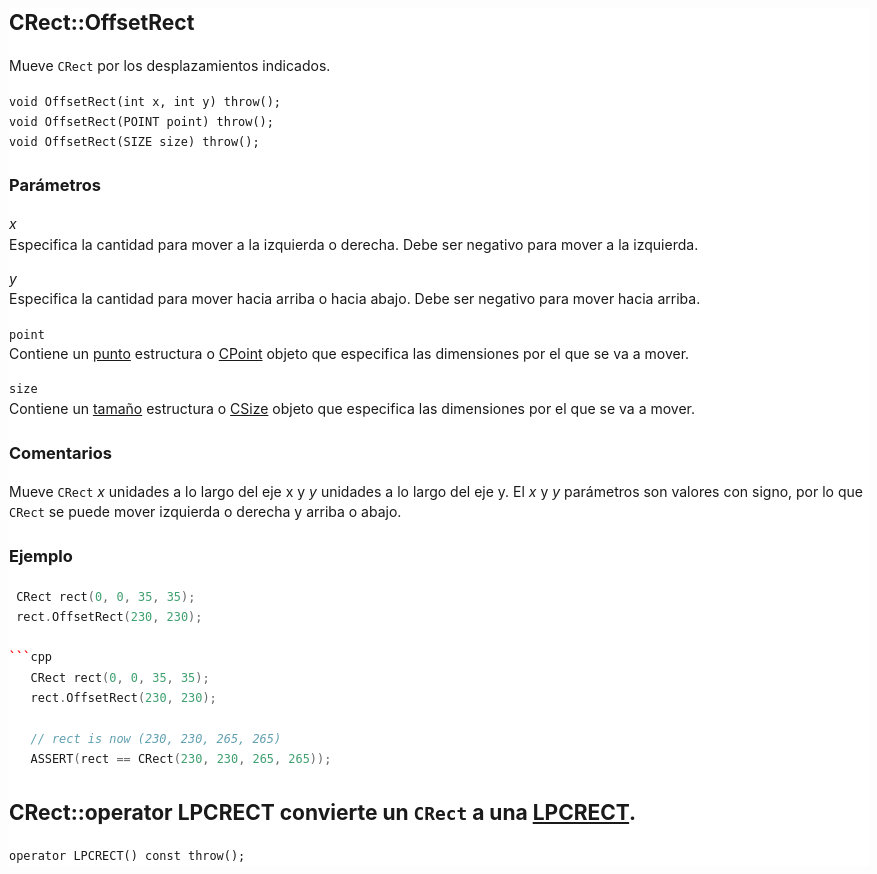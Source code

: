 ##  <a name="offsetrect"></a>  CRect::OffsetRect  
 Mueve `CRect` por los desplazamientos indicados.  
  
```  
void OffsetRect(int x, int y) throw();
void OffsetRect(POINT point) throw();
void OffsetRect(SIZE size) throw();  
```  
  
### <a name="parameters"></a>Parámetros  
 *x*  
 Especifica la cantidad para mover a la izquierda o derecha. Debe ser negativo para mover a la izquierda.  
  
 *y*  
 Especifica la cantidad para mover hacia arriba o hacia abajo. Debe ser negativo para mover hacia arriba.  
  
 `point`  
 Contiene un [punto](../../mfc/reference/point-structure1.md) estructura o [CPoint](cpoint-class.md) objeto que especifica las dimensiones por el que se va a mover.  
  
 `size`  
 Contiene un [tamaño](http://msdn.microsoft.com/library/windows/desktop/dd145106) estructura o [CSize](csize-class.md) objeto que especifica las dimensiones por el que se va a mover.  
  
### <a name="remarks"></a>Comentarios  
 Mueve `CRect` *x* unidades a lo largo del eje x y *y* unidades a lo largo del eje y. El *x* y *y* parámetros son valores con signo, por lo que `CRect` se puede mover izquierda o derecha y arriba o abajo.  
  
### <a name="example"></a>Ejemplo  
```cpp  
 CRect rect(0, 0, 35, 35);
 rect.OffsetRect(230, 230);

```cpp  
   CRect rect(0, 0, 35, 35);
   rect.OffsetRect(230, 230);

   // rect is now (230, 230, 265, 265)
   ASSERT(rect == CRect(230, 230, 265, 265));   
```

  
##  <a name="operator_lpcrect"></a>  CRect::operator LPCRECT convierte un `CRect` a una [LPCRECT](../../mfc/reference/data-types-mfc.md).  

  
```  
operator LPCRECT() const throw();
```  
  